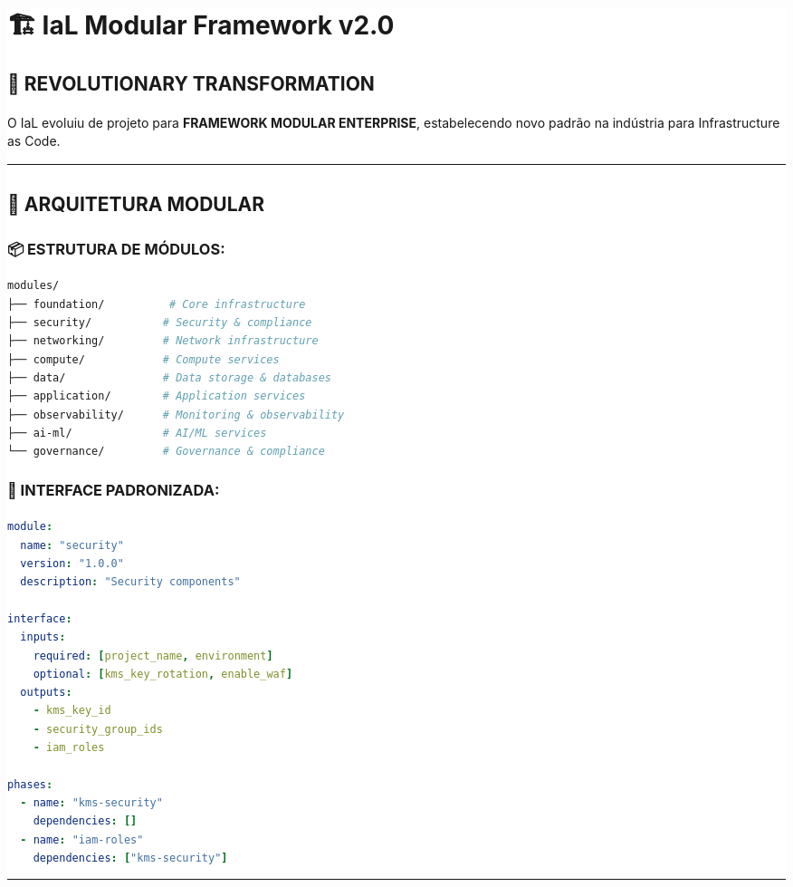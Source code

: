 # 🏗️ IaL Modular Framework v2.0

## 🎯 **REVOLUTIONARY TRANSFORMATION**

O IaL evoluiu de projeto para **FRAMEWORK MODULAR ENTERPRISE**, estabelecendo novo padrão na indústria para Infrastructure as Code.

---

## 🚀 **ARQUITETURA MODULAR**

### **📦 ESTRUTURA DE MÓDULOS:**
```bash
modules/
├── foundation/          # Core infrastructure
├── security/           # Security & compliance
├── networking/         # Network infrastructure
├── compute/            # Compute services
├── data/               # Data storage & databases
├── application/        # Application services
├── observability/      # Monitoring & observability
├── ai-ml/              # AI/ML services
└── governance/         # Governance & compliance
```

### **🔧 INTERFACE PADRONIZADA:**
```yaml
module:
  name: "security"
  version: "1.0.0"
  description: "Security components"
  
interface:
  inputs:
    required: [project_name, environment]
    optional: [kms_key_rotation, enable_waf]
  outputs:
    - kms_key_id
    - security_group_ids
    - iam_roles
    
phases:
  - name: "kms-security"
    dependencies: []
  - name: "iam-roles"
    dependencies: ["kms-security"]
```

---
